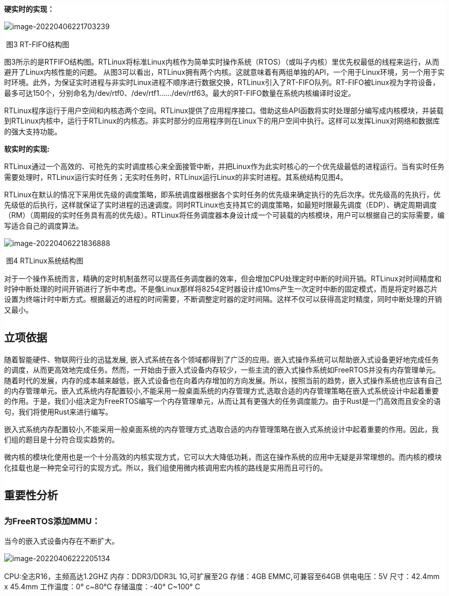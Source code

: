 **硬实时的实现：**

![image-20220406221703239](D:/OSH大作业/调研报告/pics/image-20220406221703239.png)

​																				图3 RT-FIFO结构图

图3所示的是RTFIFO结构图。RTLinux将标准Linux内核作为简单实时操作系统（RTOS）（或叫子内核）里优先权最低的线程来运行，从而避开了Linux内核性能的问题。 从图3可以看出，RTLinux拥有两个内核。这就意味着有两组单独的API，一个用于Linux环境，另一个用于实时环境。此外，为保证实时进程与非实时Linux进程不顺序进行数据交换，RTLinux引入了RT-FIFO队列。RT-FIFO被Linux视为字符设备，最多可达150个，分别命名为/dev/rtf0、/dev/rtf1……/dev/rtf63。最大的RT-FIFO数量在系统内核编译时设定。

RTLinux程序运行于用户空间和内核态两个空间。RTLinux提供了应用程序接口。借助这些API函数将实时处理部分编写成内核模块，并装载到RTLinux内核中，运行于RTLinux的内核态。非实时部分的应用程序则在Linux下的用户空间中执行。这样可以发挥Linux对网络和数据库的强大支持功能。

**软实时的实现:**

RTLinux通过一个高效的、可抢先的实时调度核心来全面接管中断，并把Linux作为此实时核心的一个优先级最低的进程运行。当有实时任务需要处理时，RTLinux运行实时任务；无实时任务时，RTLinux运行Linux的非实时进程。其系统结构见图4。

RTLinux在默认的情况下采用优先级的调度策略，即系统调度器根据各个实时任务的优先级来确定执行的先后次序。优先级高的先执行，优先级低的后执行，这样就保证了实时进程的迅速调度。同时RTLinux也支持其它的调度策略，如最短时限最先调度（EDP）、确定周期调度（RM）（周期段的实时任务具有高的优先级）。RTLinux将任务调度器本身设计成一个可装载的内核模块，用户可以根据自己的实际需要，编写适合自己的调度算法。

![image-20220406221836888](D:/OSH大作业/调研报告/pics/image-20220406221836888.png)

​																			图4 RTLinux系统结构图

对于一个操作系统而言，精确的定时机制虽然可以提高任务调度器的效率，但会增加CPU处理定时中断的时间开销。RTLinux对时间精度和时钟中断处理的时间开销进行了折中考虑。不是像Linux那样将8254定时器设计成10ms产生一次定时中断的固定模式，而是将定时器芯片设置为终端计时中断方式。根据最近的进程的时间需要，不断调整定时器的定时间隔。这样不仅可以获得高定时精度，同时中断处理的开销又最小。



## 立项依据

随着智能硬件、物联网行业的迅猛发展, 嵌入式系统在各个领域都得到了广泛的应用。嵌入式操作系统可以帮助嵌入式设备更好地完成任务的调度，从而更高效地完成任务。然而，一开始由于嵌入式设备内存较少，一些主流的嵌入式操作系统如FreeRTOS并没有内存管理单元。随着时代的发展，内存的成本越来越低，嵌入式设备也在向着内存增加的方向发展。所以，按照当前的趋势，嵌入式操作系统也应该有自己的内存管理单元。嵌入式系统内存配置较小,不能采用一般桌面系统的内存管理方式,选取合适的内存管理策略在嵌入式系统设计中起着重要的作用。于是，我们小组决定为FreeRTOS编写一个内存管理单元，从而让其有更强大的任务调度能力。由于Rust是一门高效而且安全的语句，我们将使用Rust来进行编写。

嵌入式系统内存配置较小,不能采用一般桌面系统的内存管理方式,选取合适的内存管理策略在嵌入式系统设计中起着重要的作用。因此，我们组的题目是十分符合现实趋势的。

微内核的模块化使用也是一个十分高效的内核实现方式，它可以大大降低功耗，而这在操作系统的应用中无疑是非常理想的。而内核的模块化挂载也是一种完全可行的实现方式。所以，我们组使用微内核调用宏内核的路线是实用而且可行的。

 

## 重要性分析



### 为FreeRTOS添加MMU：

当今的嵌入式设备内存在不断扩大。

![image-20220406222205134](D:/OSH大作业/调研报告/pics/image-20220406222205134.png)



CPU:全志R16，主频高达1.2GHZ
内存：DDR3/DDR3L 1G,可扩展至2G
存储：4GB EMMC,可兼容至64GB
供电电压：5V
尺寸：42.4mm x 45.4mm
工作温度：0° c~80℃
存储温度：-40° C~100° C
